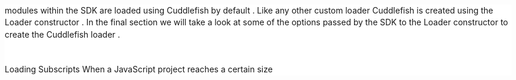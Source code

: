 modules
within
the
SDK
are
loaded
using
Cuddlefish
by
default
.
Like
any
other
custom
loader
Cuddlefish
is
created
using
the
Loader
constructor
.
In
the
final
section
we
will
take
a
look
at
some
of
the
options
passed
by
the
SDK
to
the
Loader
constructor
to
create
the
Cuddlefish
loader
.
#
#
Loading
Subscripts
When
a
JavaScript
project
reaches
a
certain
size